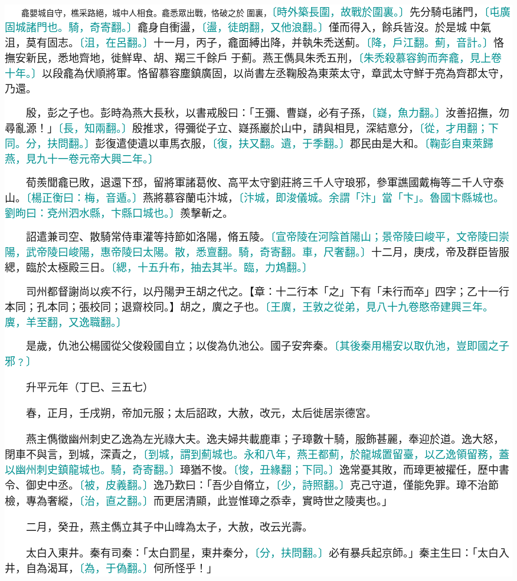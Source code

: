  　　龕嬰城自守，樵采路絕，城中人相食。龕悉眾出戰，恪破之於 圍裏，</font><font size=4px color="#009090"><font size=4px>〔時外築長圍，故戰於圍裏。〕</font></font><font size=4px>先分騎屯諸門，</font><font size=4px color="#009090"><font size=4px>〔屯廣固城諸門也。騎，奇寄翻。〕</font></font><font size=4px>龕身自衝盪，</font><font size=4px color="#009090"><font size=4px>〔盪，徒朗翻，又他浪翻。〕</font></font><font size=4px>僅而得入，餘兵皆沒。於是城 中氣沮，莫有固志。</font><font size=4px color="#009090"><font size=4px>〔沮，在呂翻。〕</font></font><font size=4px>十一月，丙子，龕面縛出降，并執朱禿送薊。</font><font size=4px color="#009090"><font size=4px>〔降，戶江翻。薊，音計。〕</font></font><font size=4px>恪撫安新民，悉地齊地，徙鮮卑、胡、羯三千餘戶 于薊。燕王儁具朱禿五刑，</font><font size=4px color="#009090"><font size=4px>〔朱禿殺慕容鉤而奔龕，見上卷十年。〕</font></font><font size=4px>以段龕為伏順將軍。恪留慕容塵鎮廣固，以尚書左丞鞠殷為東萊太守，章武太守鮮于亮為齊郡太守，乃還。

 　　殷，彭之子也。彭時為燕大長秋，以書戒殷曰：「王彌、曹嶷，必有子孫，</font><font size=4px color="#009090"><font size=4px>〔嶷，魚力翻。〕</font></font><font size=4px>汝善招撫，勿尋亂源！」</font><font size=4px color="#009090"><font size=4px>〔長，知兩翻。〕</font></font><font size=4px>殷推求，得彌從子立、嶷孫巖於山中，請與相見，深結意分，</font><font size=4px color="#009090"><font size=4px>〔從，才用翻；下同。分，扶問翻。〕</font></font><font size=4px>彭復遣使遺以車馬衣服，</font><font size=4px color="#009090"><font size=4px>〔復，扶又翻。遺，于季翻。〕</font></font><font size=4px>郡民由是大和。</font><font size=4px color="#009090"><font size=4px>〔鞠彭自東萊歸燕，見九十一卷元帝大興二年。〕</font></font><font size=4px>

 　　荀羨聞龕已敗，退還下邳，留將軍諸葛攸、高平太守劉莊將三千人守琅邪，參軍譙國戴梅等二千人守泰山。</font><font size=4px color="#009090"><font size=4px>〔楊正衡曰：梅，音遁。〕</font></font><font size=4px>燕將慕容蘭屯汴城，</font><font size=4px color="#009090"><font size=4px>〔汴城，即浚儀城。余謂「汴」當「卞」。魯國卞縣城也。劉昫曰：兗州泗水縣，卞縣口城也。〕</font></font><font size=4px>羨擊斬之。

 　　詔遣兼司空、散騎常侍車灌等持節如洛陽，脩五陵。</font><font size=4px color="#009090"><font size=4px>〔宣帝陵在河陰首陽山；景帝陵曰峻平，文帝陵曰崇陽，武帝陵曰峻陽，惠帝陵曰太陽。散，悉亶翻。騎，奇寄翻。車，尺奢翻。〕</font></font><font size=4px>十二月，庚戌，帝及群臣皆服緦，臨於太極殿三日。</font><font size=4px color="#009090"><font size=4px>〔緦，十五升布，抽去其半。臨，力鴆翻。〕</font></font><font size=4px>

 　　司州都督謝尚以疾不行，以丹陽尹王胡之代之。</font><span class="h"><font size=4px>【章：十二行本「之」下有「未行而卒」四字；乙十一行本同；孔本同；張校同；退齋校同。】</font></font><font size=4px>胡之，廙之子也。</font><font size=4px color="#009090"><font size=4px>〔王廙，王敦之從弟，見八十九卷愍帝建興三年。廙，羊至翻，又逸職翻。〕</font></font><font size=4px>

 　　是歲，仇池公楊國從父俊殺國自立；以俊為仇池公。國子安奔秦。</font><font size=4px color="#009090"><font size=4px>〔其後秦用楊安以取仇池，豈即國之子邪﹖〕</font></font><font size=4px>

 　　升平元年（丁巳、三五七）

 　　春，正月，壬戌朔，帝加元服；太后詔政，大赦，改元，太后徙居崇德宮。

 　　燕主儁徵幽州刺史乙逸為左光祿大夫。逸夫婦共載鹿車；子璋數十騎，服飾甚麗，奉迎於道。逸大怒，閉車不與言，到城，深責之，</font><font size=4px color="#009090"><font size=4px>〔到城，謂到薊城也。永和八年，燕王都薊，於龍城置留臺，以乙逸領留務，蓋以幽州刺史鎮龍城也。騎，奇寄翻。〕</font></font><font size=4px>璋猶不悛。</font><font size=4px color="#009090"><font size=4px>〔悛，丑緣翻；下同。〕</font></font><font size=4px>逸常憂其敗，而璋更被擢任，歷中書令、御史中丞。</font><font size=4px color="#009090"><font size=4px>〔被，皮義翻。〕</font></font><font size=4px>逸乃歎曰：「吾少自脩立，</font><font size=4px color="#009090"><font size=4px>〔少，詩照翻。〕</font></font><font size=4px>克己守道，僅能免罪。璋不治節檢，專為奢縱，</font><font size=4px color="#009090"><font size=4px>〔治，直之翻。〕</font></font><font size=4px>而更居清顯，此豈惟璋之忝幸，實時世之陵夷也。」

 　　二月，癸丑，燕主儁立其子中山暐為太子，大赦，改云光壽。

 　　太白入東井。秦有司秦：「太白罰星，東井秦分，</font><font size=4px color="#009090"><font size=4px>〔分，扶問翻。〕</font></font><font size=4px>必有暴兵起京師。」秦主生曰：「太白入井，自為渴耳，</font><font size=4px color="#009090"><font size=4px>〔為，于偽翻。〕</font></font><font size=4px>何所怪乎！」
